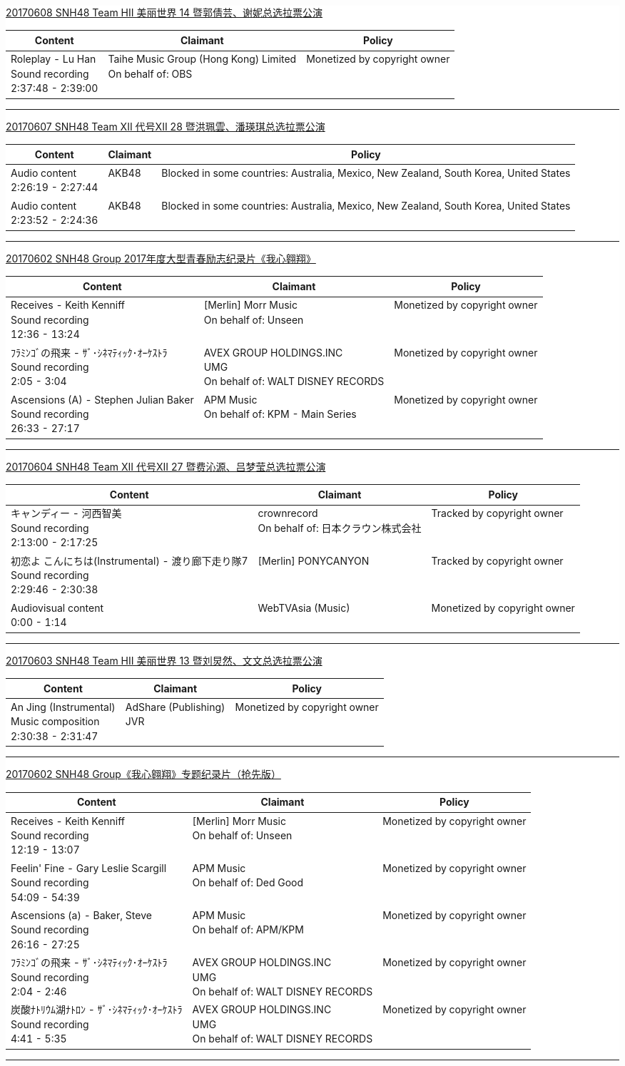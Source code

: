 
[20170608 SNH48 Team HⅡ 美丽世界 14 暨郭倩芸、谢妮总选拉票公演](https://youtube.com/watch?v=Qv2wge6IWxk)

| Content | Claimant | Policy |
| --- | --- | --- |
| Roleplay - Lu Han<br>Sound recording<br>2:37:48 - 2:39:00 | Taihe Music Group (Hong Kong) Limited<br>On behalf of: OBS | Monetized by copyright owner |

---

[20170607 SNH48 Team XⅡ 代号XⅡ 28 暨洪珮雲、潘瑛琪总选拉票公演](https://youtube.com/watch?v=uu9EEikDlOU)

| Content | Claimant | Policy |
| --- | --- | --- |
| Audio content<br>2:26:19 - 2:27:44 | AKB48 | Blocked in some countries: Australia, Mexico, New Zealand, South Korea, United States |
| Audio content<br>2:23:52 - 2:24:36 | AKB48 | Blocked in some countries: Australia, Mexico, New Zealand, South Korea, United States |

---

[20170602 SNH48 Group 2017年度大型青春励志纪录片《我心翱翔》](https://youtube.com/watch?v=cZJqeeikHz8)

| Content | Claimant | Policy |
| --- | --- | --- |
| Receives - Keith Kenniff<br>Sound recording<br>12:36 - 13:24 | [Merlin] Morr Music<br>On behalf of: Unseen | Monetized by copyright owner |
| ﾌﾗﾐﾝｺﾞの飛来 - ｻﾞ･ｼﾈﾏﾃｨｯｸ･ｵｰｹｽﾄﾗ<br>Sound recording<br>2:05 - 3:04 | AVEX GROUP HOLDINGS.INC<br>UMG<br>On behalf of: WALT DISNEY RECORDS | Monetized by copyright owner |
| Ascensions (A) - Stephen Julian Baker<br>Sound recording<br>26:33 - 27:17 | APM Music<br>On behalf of: KPM - Main Series | Monetized by copyright owner |

---

[20170604 SNH48 Team XⅡ 代号XⅡ 27 暨费沁源、吕梦莹总选拉票公演](https://youtube.com/watch?v=7sAMbsbbuNY)

| Content | Claimant | Policy |
| --- | --- | --- |
| キャンディー - 河西智美<br>Sound recording<br>2:13:00 - 2:17:25 | crownrecord<br>On behalf of: 日本クラウン株式会社 | Tracked by copyright owner |
| 初恋よ こんにちは(Instrumental) - 渡り廊下走り隊7<br>Sound recording<br>2:29:46 - 2:30:38 | [Merlin] PONYCANYON | Tracked by copyright owner |
| Audiovisual content<br>0:00 - 1:14 | WebTVAsia (Music) | Monetized by copyright owner |

---

[20170603 SNH48 Team HⅡ 美丽世界 13 暨刘炅然、文文总选拉票公演](https://youtube.com/watch?v=ISpDW7lqWg0)

| Content | Claimant | Policy |
| --- | --- | --- |
| An Jing (Instrumental)<br>Music composition<br>2:30:38 - 2:31:47 | AdShare (Publishing)<br>JVR | Monetized by copyright owner |

---

[20170602 SNH48 Group《我心翱翔》专题纪录片（抢先版）](https://youtube.com/watch?v=yQGf3FzZ9Os)

| Content | Claimant | Policy |
| --- | --- | --- |
| Receives - Keith Kenniff<br>Sound recording<br>12:19 - 13:07 | [Merlin] Morr Music<br>On behalf of: Unseen | Monetized by copyright owner |
| Feelin' Fine - Gary Leslie Scargill<br>Sound recording<br>54:09 - 54:39 | APM Music<br>On behalf of: Ded Good | Monetized by copyright owner |
| Ascensions (a) - Baker, Steve<br>Sound recording<br>26:16 - 27:25 | APM Music<br>On behalf of: APM/KPM | Monetized by copyright owner |
| ﾌﾗﾐﾝｺﾞの飛来 - ｻﾞ･ｼﾈﾏﾃｨｯｸ･ｵｰｹｽﾄﾗ<br>Sound recording<br>2:04 - 2:46 | AVEX GROUP HOLDINGS.INC<br>UMG<br>On behalf of: WALT DISNEY RECORDS | Monetized by copyright owner |
| 炭酸ﾅﾄﾘｳﾑ湖ﾅﾄﾛﾝ - ｻﾞ･ｼﾈﾏﾃｨｯｸ･ｵｰｹｽﾄﾗ<br>Sound recording<br>4:41 - 5:35 | AVEX GROUP HOLDINGS.INC<br>UMG<br>On behalf of: WALT DISNEY RECORDS | Monetized by copyright owner |

---